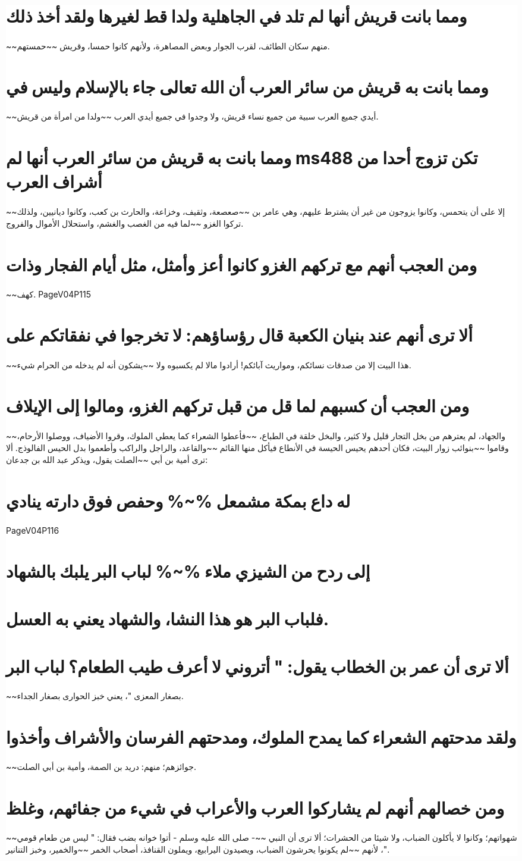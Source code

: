 # ومما بانت قريش أنها لم تلد في الجاهلية ولدا قط لغيرها ولقد أخذ ذلك
~~منهم سكان الطائف، لقرب الجوار وبعض المصاهرة، ولأنهم كانوا حمسا، وقريش
~~حمستهم.
# ومما بانت به قريش من سائر العرب أن الله تعالى جاء بالإسلام وليس في
~~أيدي جميع العرب سبية من جميع نساء قريش، ولا وجدوا في جميع أيدي العرب
~~ولدا من امرأة من قريش.
# ومما بانت به قريش من سائر العرب أنها لم ms488 تكن تزوج أحدا من أشراف العرب
~~إلا على أن يتحمس، وكانوا يزوجون من غير أن يشترط عليهم، وهي عامر بن
~~صعصعة، وثقيف، وخزاعة، والحارث بن كعب، وكانوا ديانيين، ولذلك تركوا الغزو
~~لما فيه من الغصب والغشم، واستحلال الأموال والفروج.
# ومن العجب أنهم مع تركهم الغزو كانوا أعز وأمثل، مثل أيام الفجار وذات
~~كهف. PageV04P115
# ألا ترى أنهم عند بنيان الكعبة قال رؤساؤهم: لا تخرجوا في نفقاتكم على
~~هذا البيت إلا من صدقات نسائكم، ومواريث آبائكم! أرادوا مالا لم يكسبوه ولا
~~يشكون أنه لم يدخله من الحرام شيء.
# ومن العجب أن كسبهم لما قل من قبل تركهم الغزو، ومالوا إلى الإيلاف
~~والجهاد، لم يعترهم من بخل التجار قليل ولا كثير، والبخل خلقة في الطباع،
~~فأعطوا الشعراء كما يعطي الملوك، وقروا الأضياف، ووصلوا الأرحام، وقاموا
~~بنوائب زوار البيت، فكان أحدهم يحيس الحيسة في الأنطاع فيأكل منها القائم
~~والقاعد، والراجل والراكب وأطعموا بدل الحيس الفالوذج. ألا ترى أمية بن أبي
~~الصلت يقول، ويذكر عبد الله بن جدعان:
# له داع بمكة مشمعل %~% وحفص فوق دارته ينادي
PageV04P116
# إلى ردح من الشيزي ملاء %~% لباب البر يلبك بالشهاد
# فلباب البر هو هذا النشا، والشهاد يعني به العسل.
# ألا ترى أن عمر بن الخطاب يقول: " أتروني لا أعرف طيب الطعام؟ لباب البر
~~بصغار المعزى "، يعني خبز الحوارى بصغار الجداء.
# ولقد مدحتهم الشعراء كما يمدح الملوك، ومدحتهم الفرسان والأشراف وأخذوا
~~جوائزهم؛ منهم: دريد بن الصمة، وأمية بن أبي الصلت.
# ومن خصالهم أنهم لم يشاركوا العرب والأعراب في شيء من جفائهم، وغلظ
~~شهواتهم؛ وكانوا لا يأكلون الضباب، ولا شيئا من الحشرات؛ ألا ترى أن النبي
~~- صلى الله عليه وسلم - أتوا خوانه بضب فقال: " ليس من طعام قومي "، لأنهم
~~لم يكونوا يحرشون الضباب، ويصيدون اليرابيع، ويملون القنافذ، أصحاب الخمر
~~والخمير، وخبز التنانير.